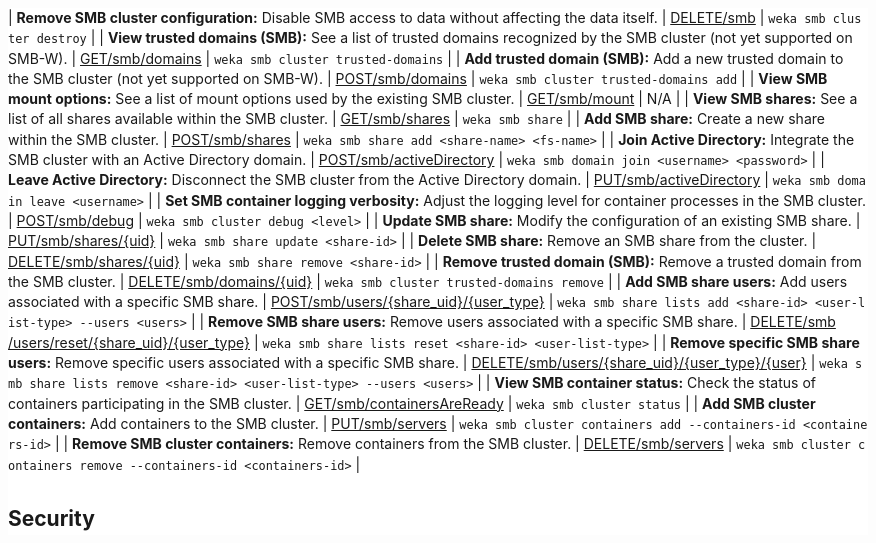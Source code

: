 | **Remove SMB cluster configuration:** Disable SMB access to data without affecting the data itself.                       | [DELETE ​/smb](https://api.docs.weka.io/?urls.primaryName=4.3#/SMB/clearSamba)                                                 | `weka smb cluster destroy`                                                |
| **View trusted domains (SMB):** See a list of trusted domains recognized by the SMB cluster (not yet supported on SMB-W). | [GET ​/smb​/domains](https://api.docs.weka.io/?urls.primaryName=4.3#/SMB/setSambaDomains)                                      | `weka smb cluster trusted-domains`                                        |
| **Add trusted domain (SMB):** Add a new trusted domain to the SMB cluster (not yet supported on SMB-W).                   | [POST ​/smb​/domains](https://api.docs.weka.io/?urls.primaryName=4.3#/SMB/addSambaDomain)                                      | `weka smb cluster trusted-domains add`                                    |
| **View SMB mount options:** See a list of mount options used by the existing SMB cluster.                                 | [GET ​/smb​/mount](https://api.docs.weka.io/?urls.primaryName=4.3#/SMB/setSambaMountOptions)                                   | N/A                                                                       |
| **View SMB shares:** See a list of all shares available within the SMB cluster.                                           | [GET ​/smb​/shares](https://api.docs.weka.io/?urls.primaryName=4.3#/SMB/setSambaShares)                                        | `weka smb share`                                                          |
| **Add SMB share:** Create a new share within the SMB cluster.                                                             | [POST ​/smb​/shares](https://api.docs.weka.io/?urls.primaryName=4.3#/SMB/addShareToSamba)                                      | `weka smb share add <share-name> <fs-name>`                               |
| **Join Active Directory:** Integrate the SMB cluster with an Active Directory domain.                                     | [POST ​/smb​/activeDirectory](https://api.docs.weka.io/?urls.primaryName=4.3#/SMB/setSambaActiveDirectory)                     | `weka smb domain join <username> <password>`                              |
| **Leave Active Directory:** Disconnect the SMB cluster from the Active Directory domain.                                  | [PUT ​/smb​/activeDirectory](https://api.docs.weka.io/?urls.primaryName=4.3#/SMB/deleteSambaActiveDirectory)                   | `weka smb domain leave <username>`                                        |
| **Set SMB container logging verbosity:** Adjust the logging level for container processes in the SMB cluster.             | [POST ​/smb​/debug](https://api.docs.weka.io/?urls.primaryName=4.3#/SMB/setSambaDebug)                                         | `weka smb cluster debug <level>`                                          |
| **Update SMB share:** Modify the configuration of an existing SMB share.                                                  | [PUT ​/smb​/shares​/{uid}](https://api.docs.weka.io/?urls.primaryName=4.3#/SMB/updateSambaShare)                               | `weka smb share update <share-id>`                                        |
| **Delete SMB share:** Remove an SMB share from the cluster.                                                               | [DELETE ​/smb​/shares​/{uid}](https://api.docs.weka.io/?urls.primaryName=4.3#/SMB/deleteSambaShare)                            | `weka smb share remove <share-id>`                                        |
| **Remove trusted domain (SMB):** Remove a trusted domain from the SMB cluster.                                            | [DELETE ​/smb​/domains​/{uid}](https://api.docs.weka.io/?urls.primaryName=4.3#/SMB/deleteSambaDomain)                          | `weka smb cluster trusted-domains remove`                                 |
| **Add SMB share users:** Add users associated with a specific SMB share.                                                  | [POST ​/smb​/users​/{share\_uid}​/{user\_type}](https://api.docs.weka.io/?urls.primaryName=4.3#/SMB/addUserToSamba)            | `weka smb share lists add <share-id> <user-list-type> --users <users>`    |
| **Remove SMB share users:** Remove users associated with a specific SMB share.                                            | [DELETE ​/smb​/users​/reset​/{share\_uid}​/{user\_type}](https://api.docs.weka.io/?urls.primaryName=4.3#/SMB/resetSambaUsers)  | `weka smb share lists reset <share-id> <user-list-type>`                  |
| **Remove specific SMB share users:** Remove specific users associated with a specific SMB share.                          | [DELETE ​/smb​/users​/{share\_uid}​/{user\_type}​/{user}](https://api.docs.weka.io/?urls.primaryName=4.3#/SMB/deleteSambaUser) | `weka smb share lists remove <share-id> <user-list-type> --users <users>` |
| **View SMB container status:** Check the status of containers participating in the SMB cluster.                           | [GET ​/smb​/containersAreReady](https://api.docs.weka.io/?urls.primaryName=4.3#/SMB/getSambaContainersAreReady)                | `weka smb cluster status`                                                 |
| **Add SMB cluster containers:** Add containers to the SMB cluster.                                                        | [PUT ​/smb​/servers](https://api.docs.weka.io/?urls.primaryName=4.3#/SMB/addSambaServers)                                      | `weka smb cluster containers add --containers-id <containers-id>`         |
| **Remove SMB cluster containers:** Remove containers from the SMB cluster.                                                | [DELETE ​/smb​/servers](https://api.docs.weka.io/?urls.primaryName=4.3#/SMB/deleteSambaServers)                                | `weka smb cluster containers remove --containers-id <containers-id>`      |

## Security
